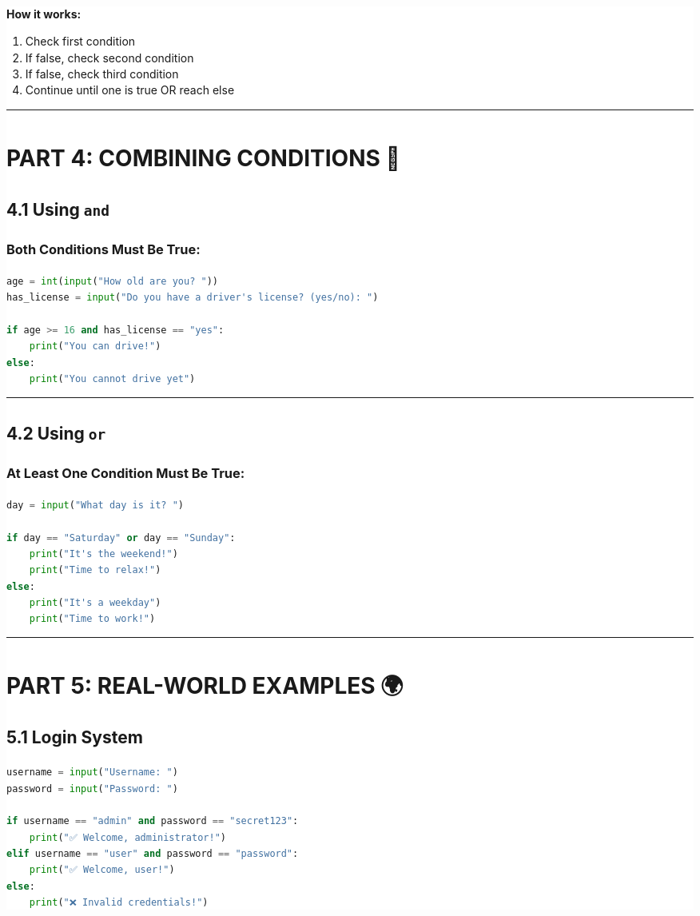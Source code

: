 **How it works:**
1. Check first condition
2. If false, check second condition  
3. If false, check third condition
4. Continue until one is true OR reach else

---

# PART 4: COMBINING CONDITIONS 🔗

## 4.1 Using `and`

### Both Conditions Must Be True:
```python
age = int(input("How old are you? "))
has_license = input("Do you have a driver's license? (yes/no): ")

if age >= 16 and has_license == "yes":
    print("You can drive!")
else:
    print("You cannot drive yet")
```

---

## 4.2 Using `or`

### At Least One Condition Must Be True:
```python
day = input("What day is it? ")

if day == "Saturday" or day == "Sunday":
    print("It's the weekend!")
    print("Time to relax!")
else:
    print("It's a weekday")
    print("Time to work!")
```

---

# PART 5: REAL-WORLD EXAMPLES 🌍

## 5.1 Login System
```python
username = input("Username: ")
password = input("Password: ")

if username == "admin" and password == "secret123":
    print("✅ Welcome, administrator!")
elif username == "user" and password == "password":
    print("✅ Welcome, user!")
else:
    print("❌ Invalid credentials!")
```
